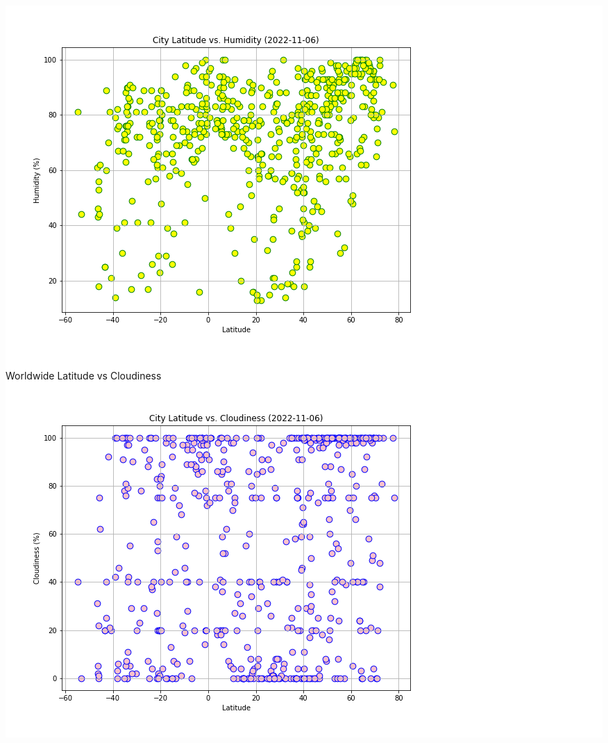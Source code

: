 ![Alt text](/WeatherPy_VacationPy/output_data/Fig2.png "Latitude vs Humidity")

Worldwide Latitude vs Cloudiness
![Alt text](/WeatherPy_VacationPy/output_data/Fig3.png "Latitude vs Cloudiness")
